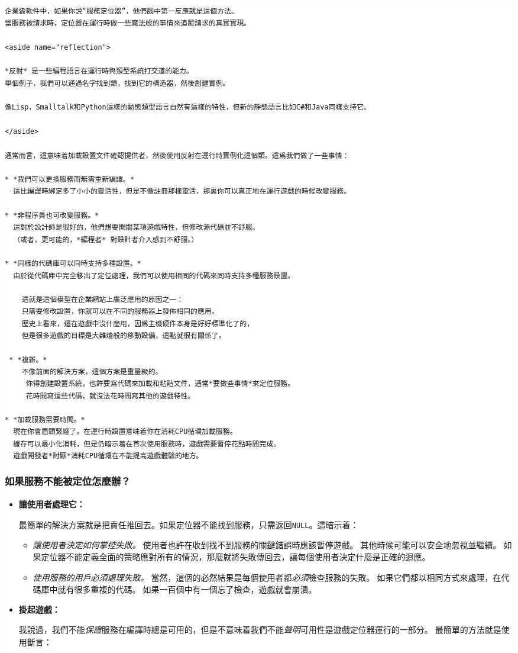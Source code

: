     企業級軟件中，如果你說“服務定位器”，他們腦中第一反應就是這個方法。
    當服務被請求時，定位器在運行時做一些魔法般的事情來追蹤請求的真實實現。

    <aside name="reflection">

    *反射* 是一些編程語言在運行時與類型系統打交道的能力。
    舉個例子，我們可以通過名字找到類，找到它的構造器，然後創建實例。

    像Lisp，Smalltalk和Python這樣的動態類型語言自然有這樣的特性，但新的靜態語言比如C#和Java同樣支持它。

    </aside>

    通常而言，這意味着加載設置文件確認提供者，然後使用反射在運行時實例化這個類。這爲我們做了一些事情：

    * *我們可以更換服務而無需重新編譯。*
      這比編譯時綁定多了小小的靈活性，但是不像註冊那樣靈活，那裏你可以真正地在運行遊戲的時候改變服務。

    * *非程序員也可改變服務。*
      這對於設計師是很好的，他們想要開關某項遊戲特性，但修改源代碼並不舒服。
      （或者，更可能的，*編程者* 對設計者介入感到不舒服。）

    * *同樣的代碼庫可以同時支持多種設置。*
      由於從代碼庫中完全移出了定位處理，我們可以使用相同的代碼來同時支持多種服務設置。

        這就是這個模型在企業網站上廣泛應用的原因之一：
        只需要修改設置，你就可以在不同的服務器上發佈相同的應用。
        歷史上看來，這在遊戲中沒什麼用，因爲主機硬件本身是好好標準化了的，
        但是很多遊戲的目標是大雜燴般的移動設備，這點就很有關係了。

     * *複雜。*
        不像前面的解決方案，這個方案是重量級的。
         你得創建設置系統，也許要寫代碼來加載和粘貼文件，通常*要做些事情*來定位服務。
         花時間寫這些代碼，就沒法花時間寫其他的遊戲特性。

    * *加載服務需要時間。*
      現在你會眉頭緊蹙了。在運行時設置意味着你在消耗CPU循環加載服務。
      緩存可以最小化消耗，但是仍暗示着在首次使用服務時，遊戲需要暫停花點時間完成。
      遊戲開發者*討厭*消耗CPU循環在不能提高遊戲體驗的地方。

### 如果服務不能被定位怎麼辦？

* **讓使用者處理它：**

    最簡單的解決方案就是把責任推回去。如果定位器不能找到服務，只需返回`NULL`。這暗示着：

     *  *讓使用者決定如何掌控失敗。*
        使用者也許在收到找不到服務的關鍵錯誤時應該暫停遊戲。
         其他時候可能可以安全地忽視並繼續。
         如果定位器不能定義全面的策略應對所有的情況，那麼就將失敗傳回去，讓每個使用者決定什麼是正確的迴應。

     *  *使用服務的用戶必須處理失敗。*
        當然，這個的必然結果是每個使用者都*必須*檢查服務的失敗。
         如果它們都以相同方式來處理，在代碼庫中就有很多重複的代碼。
         如果一百個中有一個忘了檢查，遊戲就會崩潰。

* **掛起遊戲：**

    我說過，我們不能*保證*服務在編譯時總是可用的，但是不意味着我們不能*聲明*可用性是遊戲定位器運行的一部分。
    最簡單的方法就是使用斷言：
